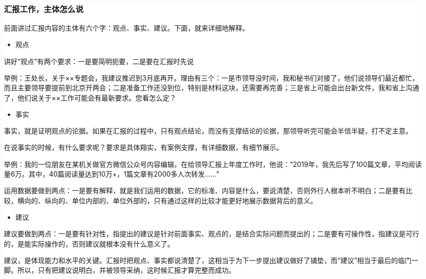 ### 汇报工作，主体怎么说

前面讲过汇报内容的主体有六个字：观点、事实、建议。下面，就来详细地解释。

- 观点

讲好“观点”有两个要求：一是要简明扼要，二是要在汇报时先说

举例：王处长，关于××专题会，我建议推迟到3月底再开。理由有三个：一是市领导没时间，我和秘书们对接了，他们说领导们最近都忙，而且主要领导要提前到北京开两会；二是准备工作还没到位，特别是材料这块，还需要再完善；三是省上可能会出台新文件，我和省上沟通了，他们说关于××工作可能会有最新要求。您看怎么定？

- 事实

事实，就是证明观点的论据。如果在汇报的过程中，只有观点结论，而没有支撑结论的论据，那领导听完可能会半信半疑，打不定主意。

在说事实的时候，有什么要求呢？要求是具体翔实，有案例支撑，有详细数据，有细节展示。

举例：我的一位朋友在某机关做官方微信公众号内容编辑，在给领导汇报上年度工作时，他说：“2019年，我先后写了100篇文章，平均阅读量6万。其中，40篇阅读量达到10万+，1篇文章有2000多人次转发……”

运用数据要做到两点：一是要有解释，就是我们运用的数据，它的标准、内容是什么，要说清楚，否则外行人根本听不明白；二是要有比较，横向的、纵向的、单位内部的、单位外部的，只有通过这样的比较才能更好地展示数据背后的意义。

- 建议

建议要做到两点：一是要有针对性，指提出的建议是针对前面事实、观点的，是结合实际问题而提出的；二是要有可操作性，指建议是可行的，是能实际操作的，否则建议就根本没有什么意义了。

建议，是体现能力和水平的关键。汇报时把观点、事实都说清楚了，这相当于为下一步提出建议做好了铺垫，而“建议”相当于最后的临门一脚。所以，只有把建议说明白，并被领导采纳，这时候汇报才算完整而成功。
